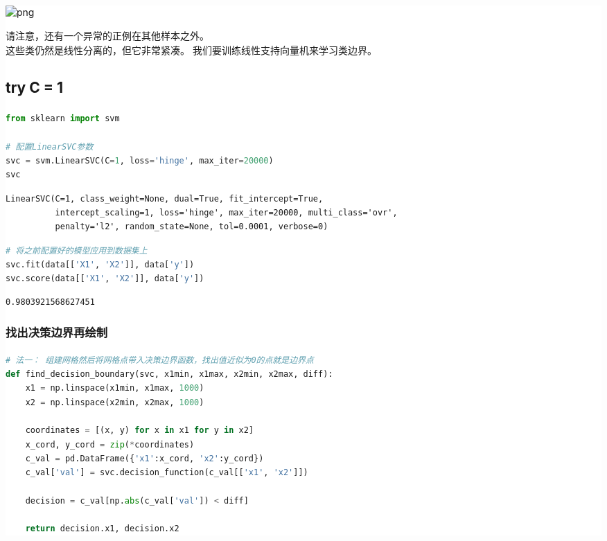 
![png](https://img.arctee.cn/qiniu_picgo/20210125121712.png)


请注意，还有一个异常的正例在其他样本之外。  
这些类仍然是线性分离的，但它非常紧凑。 我们要训练线性支持向量机来学习类边界。

## try C = 1


```python
from sklearn import svm

# 配置LinearSVC参数
svc = svm.LinearSVC(C=1, loss='hinge', max_iter=20000)
svc
```




    LinearSVC(C=1, class_weight=None, dual=True, fit_intercept=True,
              intercept_scaling=1, loss='hinge', max_iter=20000, multi_class='ovr',
              penalty='l2', random_state=None, tol=0.0001, verbose=0)




```python
# 将之前配置好的模型应用到数据集上
svc.fit(data[['X1', 'X2']], data['y'])
svc.score(data[['X1', 'X2']], data['y'])
```




    0.9803921568627451



### 找出决策边界再绘制


```python
# 法一： 组建网格然后将网格点带入决策边界函数，找出值近似为0的点就是边界点
def find_decision_boundary(svc, x1min, x1max, x2min, x2max, diff):
    x1 = np.linspace(x1min, x1max, 1000)
    x2 = np.linspace(x2min, x2max, 1000)
    
    coordinates = [(x, y) for x in x1 for y in x2]
    x_cord, y_cord = zip(*coordinates)
    c_val = pd.DataFrame({'x1':x_cord, 'x2':y_cord})
    c_val['val'] = svc.decision_function(c_val[['x1', 'x2']])
    
    decision = c_val[np.abs(c_val['val']) < diff]
    
    return decision.x1, decision.x2
```

